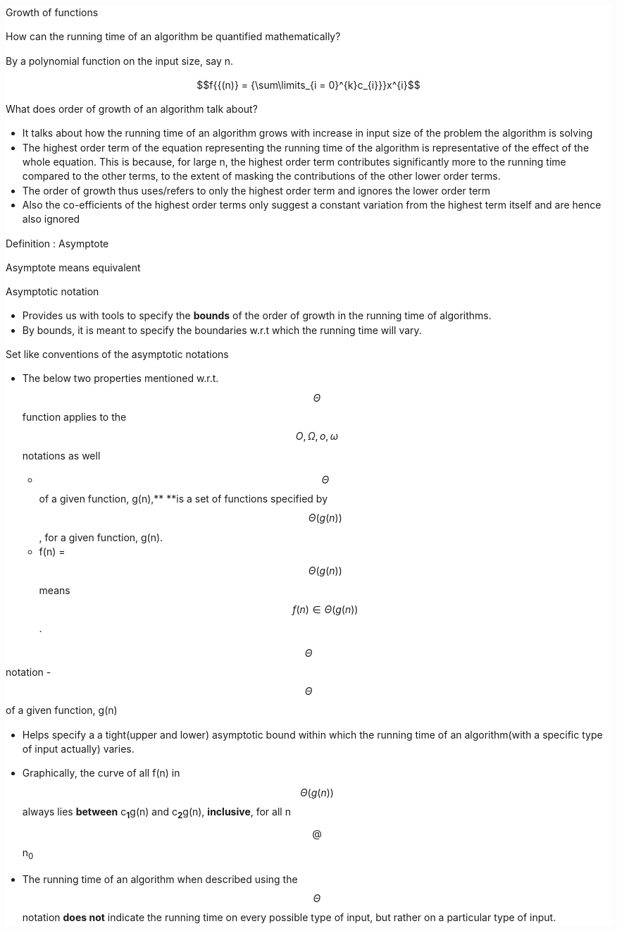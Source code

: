 Growth of functions

How can the running time of an algorithm be quantified mathematically?

By a polynomial function on the input size, say n.

$$f{{(n)} = {\sum\limits_{i = 0}^{k}c_{i}}}x^{i}$$

What does order of growth of an algorithm talk about?

- It talks about how the running time of an algorithm grows with
  increase in input size of the problem the algorithm is solving
- The highest order term of the equation representing the running time
  of the algorithm is representative of the effect of the whole
  equation. This is because, for large n, the highest order term
  contributes significantly more to the running time compared to the
  other terms, to the extent of masking the contributions of the other
  lower order terms.
- The order of growth thus uses/refers to only the highest order term
  and ignores the lower order term
- Also the co-efficients of the highest order terms only suggest a
  constant variation from the highest term itself and are hence also
  ignored

Definition : Asymptote

Asymptote means equivalent

Asymptotic notation

- Provides us with tools to specify the **bounds** of the order of
  growth in the running time of algorithms.
- By bounds, it is meant to specify the boundaries w.r.t which the
  running time will vary.

Set like conventions of the asymptotic notations

- The below two properties mentioned w.r.t. $$\Theta$$function applies
  to the $$O,\Omega,o,\omega$$ notations as well

  - $$\Theta$$of a given function, g(n),** **is a set of functions
    specified by$$\Theta{({g{(n)}})}$$, for a given function, g(n).
  - f(n) =
    $$\Theta{({g{(n)}})}$$means$$f{{(n)} \in \Theta}{({g{(n)}})}$$.

$$\Theta$$notation - $$\Theta$$of a given function, g(n)

- Helps specify a a tight(upper and lower) asymptotic bound within which
  the running time of an algorithm(with a specific type of input
  actually) varies.

- Graphically, the curve of all f(n) in $$\Theta{({g{(n)}})}$$always
  lies **between** c<sub>**1**</sub>g(n) and c<sub>**2**</sub>g(n),
  **inclusive**, for all n $$@$$n<sub>0</sub>

- The running time of an algorithm when described using the
  $$\Theta$$notation **does not** indicate the running time on every
  possible type of input, but rather on a particular type of input.
